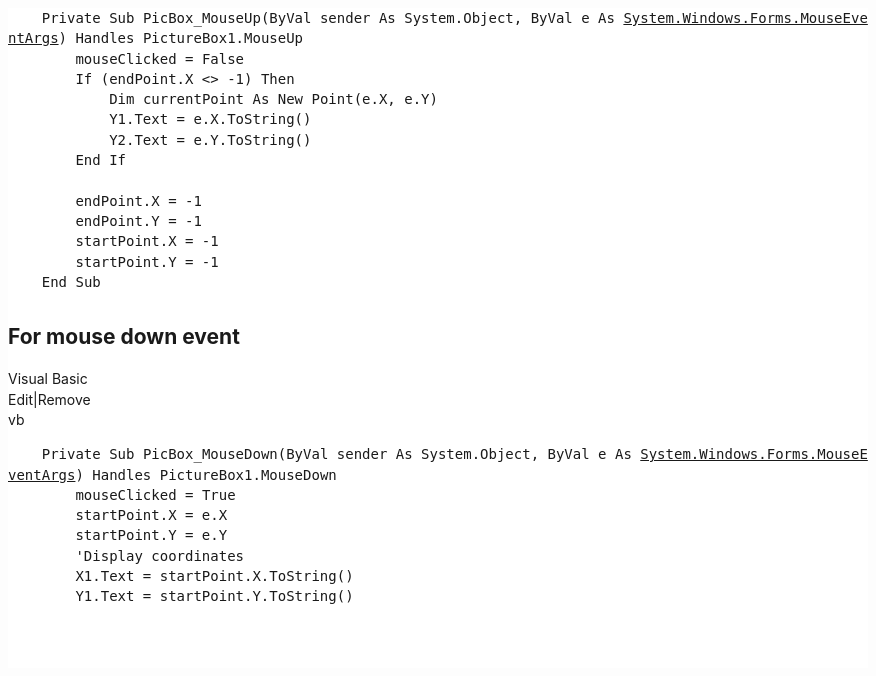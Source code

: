 <div class="preview">
<pre class="vbs">&nbsp;&nbsp;&nbsp;&nbsp;<span class="vbScript__keyword">Private</span>&nbsp;<span class="vbScript__keyword">Sub</span>&nbsp;PicBox_MouseUp(<span class="vbScript__keyword">ByVal</span>&nbsp;sender&nbsp;<span class="vbScript__keyword">As</span>&nbsp;System.<span class="vbScript__keyword">Object</span>,&nbsp;<span class="vbScript__keyword">ByVal</span>&nbsp;e&nbsp;<span class="vbScript__keyword">As</span>&nbsp;<a class="libraryLink" href="https://msdn.microsoft.com/en-US/library/System.Windows.Forms.MouseEventArgs.aspx" target="_blank" title="Auto generated link to System.Windows.Forms.MouseEventArgs">System.Windows.Forms.MouseEventArgs</a>)&nbsp;<span class="vbScript__keyword">Handles</span>&nbsp;PictureBox1.MouseUp&nbsp;
&nbsp;&nbsp;&nbsp;&nbsp;&nbsp;&nbsp;&nbsp;&nbsp;mouseClicked&nbsp;=&nbsp;<span class="vbScript__keyword">False</span>&nbsp;
&nbsp;&nbsp;&nbsp;&nbsp;&nbsp;&nbsp;&nbsp;&nbsp;<span class="vbScript__keyword">If</span>&nbsp;(endPoint.X&nbsp;&lt;&gt;&nbsp;-<span class="vbScript__number">1</span>)&nbsp;<span class="vbScript__keyword">Then</span>&nbsp;
&nbsp;&nbsp;&nbsp;&nbsp;&nbsp;&nbsp;&nbsp;&nbsp;&nbsp;&nbsp;&nbsp;&nbsp;<span class="vbScript__keyword">Dim</span>&nbsp;currentPoint&nbsp;<span class="vbScript__keyword">As</span>&nbsp;<span class="vbScript__keyword">New</span>&nbsp;Point(e.X,&nbsp;e.Y)&nbsp;
&nbsp;&nbsp;&nbsp;&nbsp;&nbsp;&nbsp;&nbsp;&nbsp;&nbsp;&nbsp;&nbsp;&nbsp;Y1.Text&nbsp;=&nbsp;e.X.ToString()&nbsp;
&nbsp;&nbsp;&nbsp;&nbsp;&nbsp;&nbsp;&nbsp;&nbsp;&nbsp;&nbsp;&nbsp;&nbsp;Y2.Text&nbsp;=&nbsp;e.Y.ToString()&nbsp;
&nbsp;&nbsp;&nbsp;&nbsp;&nbsp;&nbsp;&nbsp;&nbsp;<span class="vbScript__keyword">End</span>&nbsp;<span class="vbScript__keyword">If</span>&nbsp;
&nbsp;
&nbsp;&nbsp;&nbsp;&nbsp;&nbsp;&nbsp;&nbsp;&nbsp;endPoint.X&nbsp;=&nbsp;-<span class="vbScript__number">1</span>&nbsp;
&nbsp;&nbsp;&nbsp;&nbsp;&nbsp;&nbsp;&nbsp;&nbsp;endPoint.Y&nbsp;=&nbsp;-<span class="vbScript__number">1</span>&nbsp;
&nbsp;&nbsp;&nbsp;&nbsp;&nbsp;&nbsp;&nbsp;&nbsp;startPoint.X&nbsp;=&nbsp;-<span class="vbScript__number">1</span>&nbsp;
&nbsp;&nbsp;&nbsp;&nbsp;&nbsp;&nbsp;&nbsp;&nbsp;startPoint.Y&nbsp;=&nbsp;-<span class="vbScript__number">1</span>&nbsp;
&nbsp;&nbsp;&nbsp;&nbsp;<span class="vbScript__keyword">End</span>&nbsp;<span class="vbScript__keyword">Sub</span></pre>
</div>
</div>
</div>
<h2>For mouse down event</h2>
<div class="scriptcode">
<div class="pluginEditHolder" pluginCommand="mceScriptCode">
<div class="title"><span>Visual Basic</span></div>
<div class="pluginLinkHolder"><span class="pluginEditHolderLink">Edit</span>|<span class="pluginRemoveHolderLink">Remove</span></div>
<span class="hidden">vb</span>

<div class="preview">
<pre class="vb">&nbsp;&nbsp;&nbsp;&nbsp;<span class="visualBasic__keyword">Private</span>&nbsp;<span class="visualBasic__keyword">Sub</span>&nbsp;PicBox_MouseDown(<span class="visualBasic__keyword">ByVal</span>&nbsp;sender&nbsp;<span class="visualBasic__keyword">As</span>&nbsp;System.<span class="visualBasic__keyword">Object</span>,&nbsp;<span class="visualBasic__keyword">ByVal</span>&nbsp;e&nbsp;<span class="visualBasic__keyword">As</span>&nbsp;<a class="libraryLink" href="https://msdn.microsoft.com/en-US/library/System.Windows.Forms.MouseEventArgs.aspx" target="_blank" title="Auto generated link to System.Windows.Forms.MouseEventArgs">System.Windows.Forms.MouseEventArgs</a>)&nbsp;<span class="visualBasic__keyword">Handles</span>&nbsp;PictureBox1.MouseDown&nbsp;
&nbsp;&nbsp;&nbsp;&nbsp;&nbsp;&nbsp;&nbsp;&nbsp;mouseClicked&nbsp;=&nbsp;<span class="visualBasic__keyword">True</span>&nbsp;
&nbsp;&nbsp;&nbsp;&nbsp;&nbsp;&nbsp;&nbsp;&nbsp;startPoint.X&nbsp;=&nbsp;e.X&nbsp;
&nbsp;&nbsp;&nbsp;&nbsp;&nbsp;&nbsp;&nbsp;&nbsp;startPoint.Y&nbsp;=&nbsp;e.Y&nbsp;
&nbsp;&nbsp;&nbsp;&nbsp;&nbsp;&nbsp;&nbsp;&nbsp;<span class="visualBasic__com">'Display&nbsp;coordinates</span>&nbsp;
&nbsp;&nbsp;&nbsp;&nbsp;&nbsp;&nbsp;&nbsp;&nbsp;X1.Text&nbsp;=&nbsp;startPoint.X.ToString()&nbsp;
&nbsp;&nbsp;&nbsp;&nbsp;&nbsp;&nbsp;&nbsp;&nbsp;Y1.Text&nbsp;=&nbsp;startPoint.Y.ToString()&nbsp;
&nbsp;
